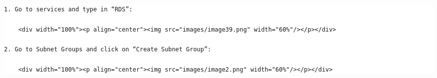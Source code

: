     1. Go to services and type in “RDS”:

        <div width="100%"><p align="center"><img src="images/image39.png" width="60%"/></p></div>

    2. Go to Subnet Groups and click on “Create Subnet Group”:

        <div width="100%"><p align="center"><img src="images/image2.png" width="60%"/></p></div>
